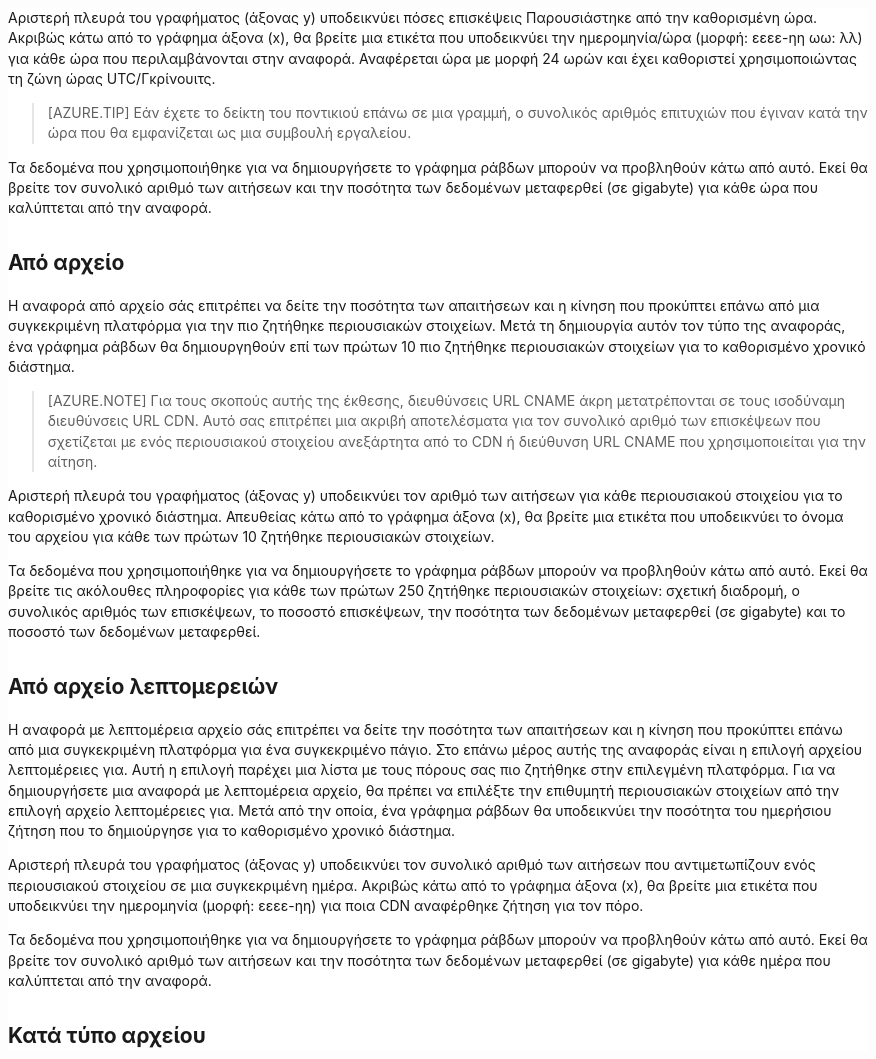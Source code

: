 Αριστερή πλευρά του γραφήματος (άξονας y) υποδεικνύει πόσες επισκέψεις Παρουσιάστηκε από την καθορισμένη ώρα. Ακριβώς κάτω από το γράφημα άξονα (x), θα βρείτε μια ετικέτα που υποδεικνύει την ημερομηνία/ώρα (μορφή: εεεε-ηη ωω: λλ) για κάθε ώρα που περιλαμβάνονται στην αναφορά. Αναφέρεται ώρα με μορφή 24 ωρών και έχει καθοριστεί χρησιμοποιώντας τη ζώνη ώρας UTC/Γκρίνουιτς.

> [AZURE.TIP] Εάν έχετε το δείκτη του ποντικιού επάνω σε μια γραμμή, ο συνολικός αριθμός επιτυχιών που έγιναν κατά την ώρα που θα εμφανίζεται ως μια συμβουλή εργαλείου.

Τα δεδομένα που χρησιμοποιήθηκε για να δημιουργήσετε το γράφημα ράβδων μπορούν να προβληθούν κάτω από αυτό. Εκεί θα βρείτε τον συνολικό αριθμό των αιτήσεων και την ποσότητα των δεδομένων μεταφερθεί (σε gigabyte) για κάθε ώρα που καλύπτεται από την αναφορά.

## <a name="by-file"></a>Από αρχείο

Η αναφορά από αρχείο σάς επιτρέπει να δείτε την ποσότητα των απαιτήσεων και η κίνηση που προκύπτει επάνω από μια συγκεκριμένη πλατφόρμα για την πιο ζητήθηκε περιουσιακών στοιχείων. Μετά τη δημιουργία αυτόν τον τύπο της αναφοράς, ένα γράφημα ράβδων θα δημιουργηθούν επί των πρώτων 10 πιο ζητήθηκε περιουσιακών στοιχείων για το καθορισμένο χρονικό διάστημα.

> [AZURE.NOTE] Για τους σκοπούς αυτής της έκθεσης, διευθύνσεις URL CNAME άκρη μετατρέπονται σε τους ισοδύναμη διευθύνσεις URL CDN. Αυτό σας επιτρέπει μια ακριβή αποτελέσματα για τον συνολικό αριθμό των επισκέψεων που σχετίζεται με ενός περιουσιακού στοιχείου ανεξάρτητα από το CDN ή διεύθυνση URL CNAME που χρησιμοποιείται για την αίτηση.

Αριστερή πλευρά του γραφήματος (άξονας y) υποδεικνύει τον αριθμό των αιτήσεων για κάθε περιουσιακού στοιχείου για το καθορισμένο χρονικό διάστημα. Απευθείας κάτω από το γράφημα άξονα (x), θα βρείτε μια ετικέτα που υποδεικνύει το όνομα του αρχείου για κάθε των πρώτων 10 ζητήθηκε περιουσιακών στοιχείων.

Τα δεδομένα που χρησιμοποιήθηκε για να δημιουργήσετε το γράφημα ράβδων μπορούν να προβληθούν κάτω από αυτό. Εκεί θα βρείτε τις ακόλουθες πληροφορίες για κάθε των πρώτων 250 ζητήθηκε περιουσιακών στοιχείων: σχετική διαδρομή, ο συνολικός αριθμός των επισκέψεων, το ποσοστό επισκέψεων, την ποσότητα των δεδομένων μεταφερθεί (σε gigabyte) και το ποσοστό των δεδομένων μεταφερθεί.

## <a name="by-file-detail"></a>Από αρχείο λεπτομερειών

Η αναφορά με λεπτομέρεια αρχείο σάς επιτρέπει να δείτε την ποσότητα των απαιτήσεων και η κίνηση που προκύπτει επάνω από μια συγκεκριμένη πλατφόρμα για ένα συγκεκριμένο πάγιο. Στο επάνω μέρος αυτής της αναφοράς είναι η επιλογή αρχείου λεπτομέρειες για. Αυτή η επιλογή παρέχει μια λίστα με τους πόρους σας πιο ζητήθηκε στην επιλεγμένη πλατφόρμα. Για να δημιουργήσετε μια αναφορά με λεπτομέρεια αρχείο, θα πρέπει να επιλέξτε την επιθυμητή περιουσιακών στοιχείων από την επιλογή αρχείο λεπτομέρειες για. Μετά από την οποία, ένα γράφημα ράβδων θα υποδεικνύει την ποσότητα του ημερήσιου ζήτηση που το δημιούργησε για το καθορισμένο χρονικό διάστημα.

Αριστερή πλευρά του γραφήματος (άξονας y) υποδεικνύει τον συνολικό αριθμό των αιτήσεων που αντιμετωπίζουν ενός περιουσιακού στοιχείου σε μια συγκεκριμένη ημέρα. Ακριβώς κάτω από το γράφημα άξονα (x), θα βρείτε μια ετικέτα που υποδεικνύει την ημερομηνία (μορφή: εεεε-ηη) για ποια CDN αναφέρθηκε ζήτηση για τον πόρο.

Τα δεδομένα που χρησιμοποιήθηκε για να δημιουργήσετε το γράφημα ράβδων μπορούν να προβληθούν κάτω από αυτό. Εκεί θα βρείτε τον συνολικό αριθμό των αιτήσεων και την ποσότητα των δεδομένων μεταφερθεί (σε gigabyte) για κάθε ημέρα που καλύπτεται από την αναφορά.

## <a name="by-file-type"></a>Κατά τύπο αρχείου
